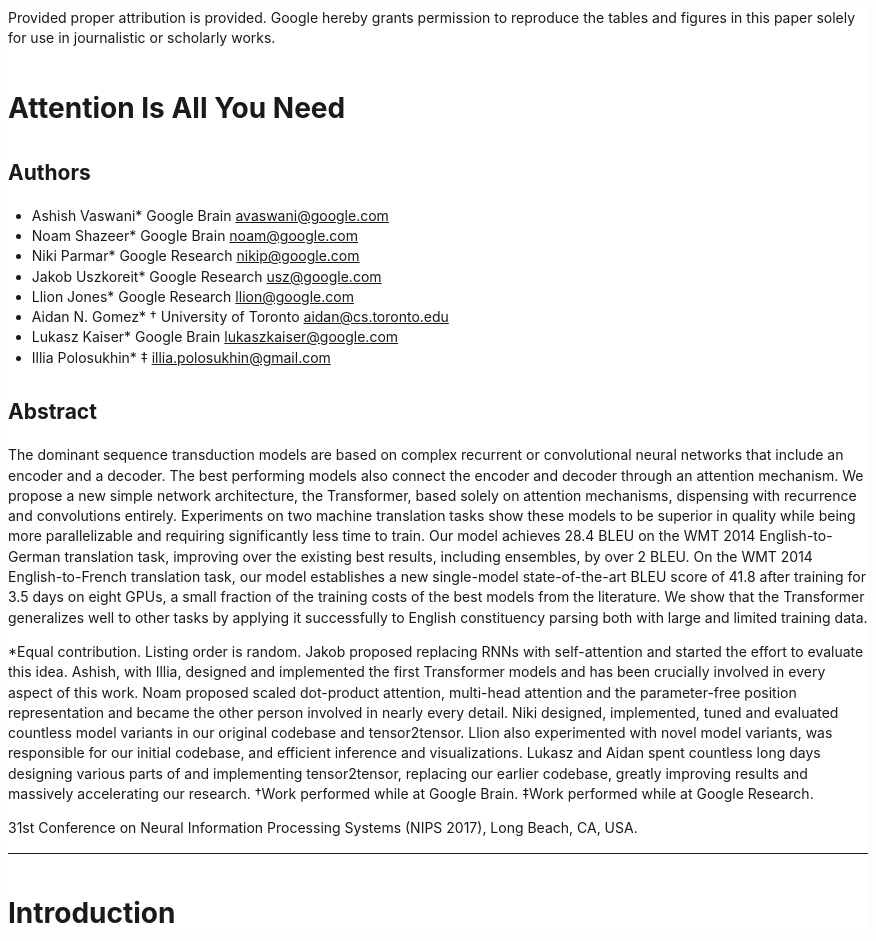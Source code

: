 Provided proper attribution is provided. Google hereby grants permission to reproduce the tables and figures in this paper solely for use in journalistic or scholarly works.

# Attention Is All You Need

## Authors

- Ashish Vaswani* Google Brain avaswani@google.com
- Noam Shazeer* Google Brain noam@google.com
- Niki Parmar* Google Research nikip@google.com
- Jakob Uszkoreit* Google Research usz@google.com
- Llion Jones* Google Research llion@google.com
- Aidan N. Gomez* † University of Toronto aidan@cs.toronto.edu
- Lukasz Kaiser* Google Brain lukaszkaiser@google.com
- Illia Polosukhin* ‡ illia.polosukhin@gmail.com

## Abstract

The dominant sequence transduction models are based on complex recurrent or convolutional neural networks that include an encoder and a decoder. The best performing models also connect the encoder and decoder through an attention mechanism. We propose a new simple network architecture, the Transformer, based solely on attention mechanisms, dispensing with recurrence and convolutions entirely. Experiments on two machine translation tasks show these models to be superior in quality while being more parallelizable and requiring significantly less time to train. Our model achieves 28.4 BLEU on the WMT 2014 English-to-German translation task, improving over the existing best results, including ensembles, by over 2 BLEU. On the WMT 2014 English-to-French translation task, our model establishes a new single-model state-of-the-art BLEU score of 41.8 after training for 3.5 days on eight GPUs, a small fraction of the training costs of the best models from the literature. We show that the Transformer generalizes well to other tasks by applying it successfully to English constituency parsing both with large and limited training data.

*Equal contribution. Listing order is random. Jakob proposed replacing RNNs with self-attention and started the effort to evaluate this idea. Ashish, with Illia, designed and implemented the first Transformer models and has been crucially involved in every aspect of this work. Noam proposed scaled dot-product attention, multi-head attention and the parameter-free position representation and became the other person involved in nearly every detail. Niki designed, implemented, tuned and evaluated countless model variants in our original codebase and tensor2tensor. Llion also experimented with novel model variants, was responsible for our initial codebase, and efficient inference and visualizations. Lukasz and Aidan spent countless long days designing various parts of and implementing tensor2tensor, replacing our earlier codebase, greatly improving results and massively accelerating our research.
†Work performed while at Google Brain.
‡Work performed while at Google Research.

31st Conference on Neural Information Processing Systems (NIPS 2017), Long Beach, CA, USA.

---

# Introduction
